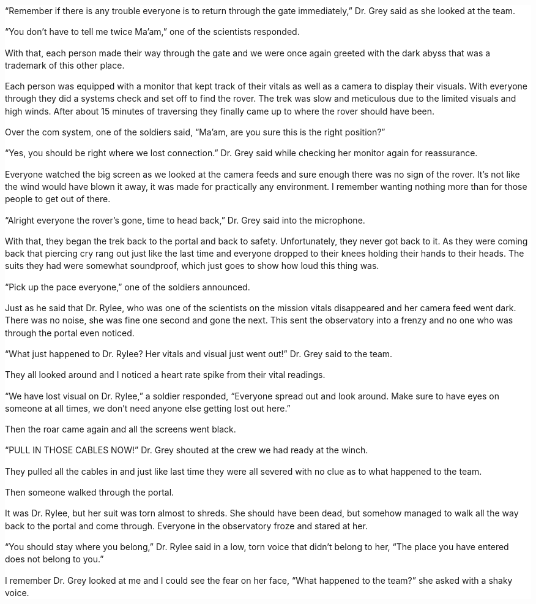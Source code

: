 “Remember if there is any trouble everyone is to return through the gate immediately,” Dr. Grey said as she looked at the team.

“You don’t have to tell me twice Ma’am,” one of the scientists responded.

With that, each person made their way through the gate and we were once again greeted with the dark abyss that was a trademark of this other place. 

Each person was equipped with a monitor that kept track of their vitals as well as a camera to display their visuals. With everyone through they did a systems check and set off to find the rover. The trek was slow and meticulous due to the limited visuals and high winds. After about 15 minutes of traversing they finally came up to where the rover should have been.

Over the com system, one of the soldiers said, “Ma’am, are you sure this is the right position?”

“Yes, you should be right where we lost connection.” Dr. Grey said while checking her monitor again for reassurance.

Everyone watched the big screen as we looked at the camera feeds and sure enough there was no sign of the rover. It’s not like the wind would have blown it away, it was made for practically any environment. I remember wanting nothing more than for those people to get out of there.

“Alright everyone the rover’s gone, time to head back,” Dr. Grey said into the microphone.

With that, they began the trek back to the portal and back to safety. Unfortunately, they never got back to it. As they were coming back that piercing cry rang out just like the last time and everyone dropped to their knees holding their hands to their heads. The suits they had were somewhat soundproof, which just goes to show how loud this thing was. 

“Pick up the pace everyone,” one of the soldiers announced.

Just as he said that Dr. Rylee, who was one of the scientists on the mission vitals disappeared and her camera feed went dark. There was no noise, she was fine one second and gone the next. This sent the observatory into a frenzy and no one who was through the portal even noticed.

“What just happened to Dr. Rylee? Her vitals and visual just went out!” Dr. Grey said to the team.

They all looked around and I noticed a heart rate spike from their vital readings.

“We have lost visual on Dr. Rylee,” a soldier responded, “Everyone spread out and look around. Make sure to have eyes on someone at all times, we don’t need anyone else getting lost out here.”

Then the roar came again and all the screens went black. 

“PULL IN THOSE CABLES NOW!” Dr. Grey shouted at the crew we had ready at the winch.

They pulled all the cables in and just like last time they were all severed with no clue as to what happened to the team. 

Then someone walked through the portal.

It was Dr. Rylee, but her suit was torn almost to shreds. She should have been dead, but somehow managed to walk all the way back to the portal and come through. Everyone in the observatory froze and stared at her.

“You should stay where you belong,” Dr. Rylee said in a low, torn voice that didn’t belong to her, “The place you have entered does not belong to you.”

I remember Dr. Grey looked at me and I could see the fear on her face, “What happened to the team?” she asked with a shaky voice.
